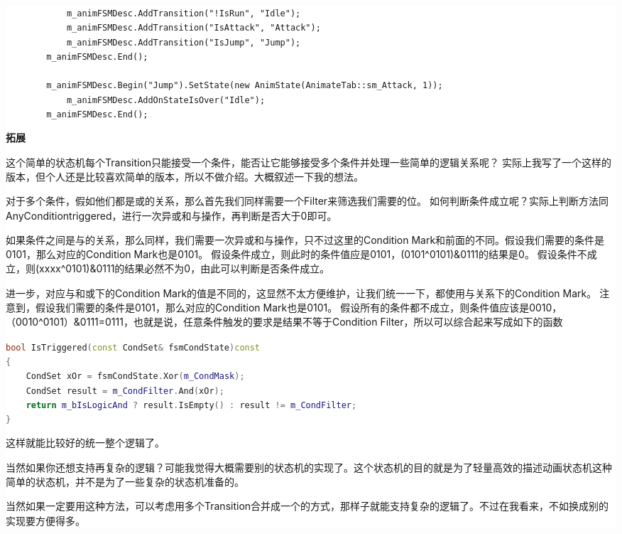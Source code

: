 ```
			m_animFSMDesc.AddTransition("!IsRun", "Idle");
			m_animFSMDesc.AddTransition("IsAttack", "Attack");
			m_animFSMDesc.AddTransition("IsJump", "Jump");
		m_animFSMDesc.End();

		m_animFSMDesc.Begin("Jump").SetState(new AnimState(AnimateTab::sm_Attack, 1));
			m_animFSMDesc.AddOnStateIsOver("Idle");
		m_animFSMDesc.End();
```

**拓展**

这个简单的状态机每个Transition只能接受一个条件，能否让它能够接受多个条件并处理一些简单的逻辑关系呢？
实际上我写了一个这样的版本，但个人还是比较喜欢简单的版本，所以不做介绍。大概叙述一下我的想法。

对于多个条件，假如他们都是或的关系，那么首先我们同样需要一个Filter来筛选我们需要的位。
如何判断条件成立呢？实际上判断方法同AnyConditiontriggered，进行一次异或和与操作，再判断是否大于0即可。

如果条件之间是与的关系，那么同样，我们需要一次异或和与操作，只不过这里的Condition Mark和前面的不同。假设我们需要的条件是0101，那么对应的Condition Mark也是0101。
假设条件成立，则此时的条件值应是0101，(0101^0101)&0111的结果是0。
假设条件不成立，则(xxxx^0101)&0111的结果必然不为0，由此可以判断是否条件成立。

进一步，对应与和或下的Condition Mark的值是不同的，这显然不太方便维护，让我们统一一下，都使用与关系下的Condition Mark。
注意到，假设我们需要的条件是0101，那么对应的Condition Mark也是0101。
假设所有的条件都不成立，则条件值应该是0010，（0010^0101）&0111=0111，也就是说，任意条件触发的要求是结果不等于Condition Filter，所以可以综合起来写成如下的函数

```c++
bool IsTriggered(const CondSet& fsmCondState)const
{
	CondSet xOr = fsmCondState.Xor(m_CondMask);
	CondSet result = m_CondFilter.And(xOr);
	return m_bIsLogicAnd ? result.IsEmpty() : result != m_CondFilter;
}
```
这样就能比较好的统一整个逻辑了。

当然如果你还想支持再复杂的逻辑？可能我觉得大概需要别的状态机的实现了。这个状态机的目的就是为了轻量高效的描述动画状态机这种简单的状态机，并不是为了一些复杂的状态机准备的。

当然如果一定要用这种方法，可以考虑用多个Transition合并成一个的方式，那样子就能支持复杂的逻辑了。不过在我看来，不如换成别的实现要方便得多。
